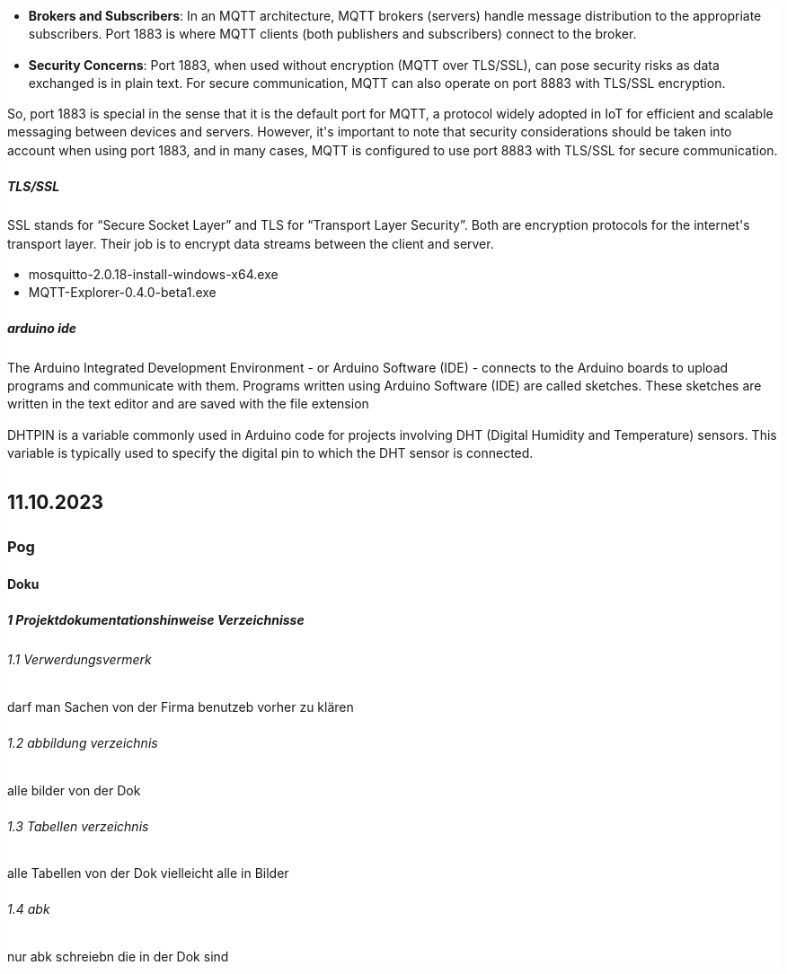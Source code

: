 - **Brokers and Subscribers**: In an MQTT architecture, MQTT brokers (servers) handle message distribution to the appropriate subscribers. Port 1883 is where MQTT clients (both publishers and subscribers) connect to the broker.

- **Security Concerns**: Port 1883, when used without encryption (MQTT over TLS/SSL), can pose security risks as data exchanged is in plain text. For secure communication, MQTT can also operate on port 8883 with TLS/SSL encryption.

So, port 1883 is special in the sense that it is the default port for MQTT, a protocol widely adopted in IoT for efficient and scalable messaging between devices and servers. However, it's important to note that security considerations should be taken into account when using port 1883, and in many cases, MQTT is configured to use port 8883 with TLS/SSL for secure communication.

##### TLS/SSL

SSL stands for “Secure Socket Layer” and TLS for “Transport Layer Security”. Both are encryption protocols for the internet's transport layer. Their job is to encrypt data streams between the client and server.

- mosquitto-2.0.18-install-windows-x64.exe
- MQTT-Explorer-0.4.0-beta1.exe

##### arduino ide

The Arduino Integrated Development Environment - or Arduino Software (IDE) - connects to the Arduino boards to upload programs and communicate with them. Programs written using Arduino Software (IDE) are called sketches. These sketches are written in the text editor and are saved with the file extension

DHTPIN is a variable commonly used in Arduino code for projects involving DHT (Digital Humidity and Temperature) sensors. This variable is typically used to specify the digital pin to which the DHT sensor is connected.

## 11.10.2023

### Pog

#### Doku

##### 1 Projektdokumentationshinweise Verzeichnisse

###### 1.1 Verwerdungsvermerk

darf man Sachen von der Firma benutzeb vorher zu klären

###### 1.2 abbildung verzeichnis

alle bilder von der Dok

###### 1.3 Tabellen verzeichnis

alle Tabellen von der Dok vielleicht alle in Bilder

###### 1.4 abk

nur abk schreiebn die in der Dok sind
